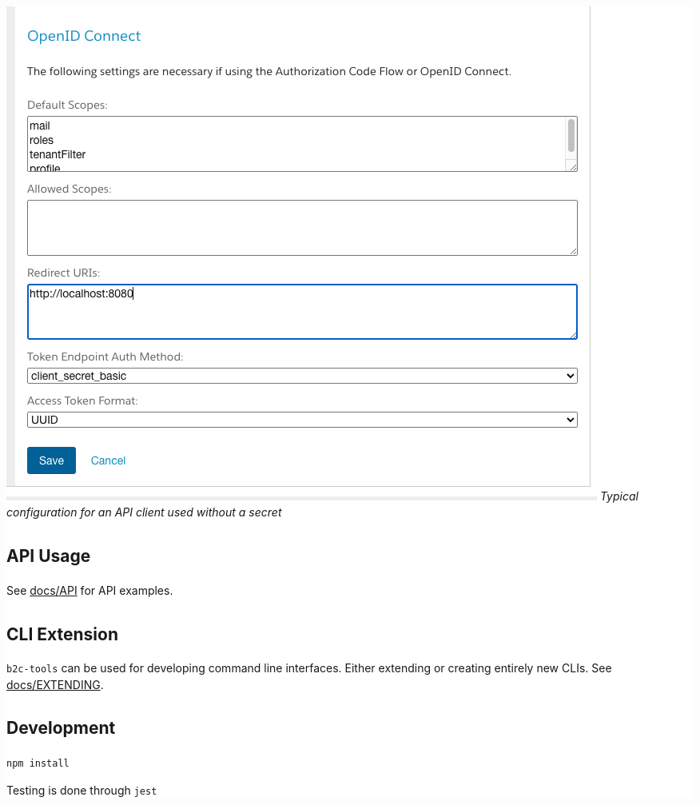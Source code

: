 ![client id example](./docs/_static/apiclient.png)
*Typical configuration for an API client used without a secret*

## API Usage

See [docs/API](docs/API.md) for API examples.

## CLI Extension

`b2c-tools` can be used for developing command line interfaces. Either extending or creating entirely new CLIs.
See [docs/EXTENDING](docs/EXTENDING.md).

## Development

```shell
npm install
```

Testing is done through `jest`
